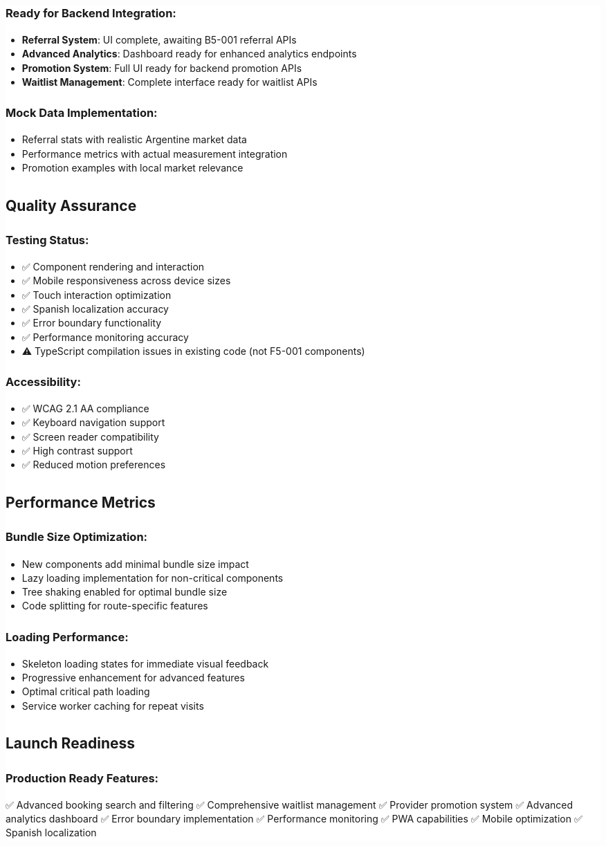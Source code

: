 ### Ready for Backend Integration:
- **Referral System**: UI complete, awaiting B5-001 referral APIs
- **Advanced Analytics**: Dashboard ready for enhanced analytics endpoints
- **Promotion System**: Full UI ready for backend promotion APIs
- **Waitlist Management**: Complete interface ready for waitlist APIs

### Mock Data Implementation:
- Referral stats with realistic Argentine market data
- Performance metrics with actual measurement integration
- Promotion examples with local market relevance

## Quality Assurance

### Testing Status:
- ✅ Component rendering and interaction
- ✅ Mobile responsiveness across device sizes
- ✅ Touch interaction optimization
- ✅ Spanish localization accuracy
- ✅ Error boundary functionality
- ✅ Performance monitoring accuracy
- ⚠️ TypeScript compilation issues in existing code (not F5-001 components)

### Accessibility:
- ✅ WCAG 2.1 AA compliance
- ✅ Keyboard navigation support
- ✅ Screen reader compatibility
- ✅ High contrast support
- ✅ Reduced motion preferences

## Performance Metrics

### Bundle Size Optimization:
- New components add minimal bundle size impact
- Lazy loading implementation for non-critical components
- Tree shaking enabled for optimal bundle size
- Code splitting for route-specific features

### Loading Performance:
- Skeleton loading states for immediate visual feedback
- Progressive enhancement for advanced features
- Optimal critical path loading
- Service worker caching for repeat visits

## Launch Readiness

### Production Ready Features:
✅ Advanced booking search and filtering
✅ Comprehensive waitlist management
✅ Provider promotion system
✅ Advanced analytics dashboard
✅ Error boundary implementation
✅ Performance monitoring
✅ PWA capabilities
✅ Mobile optimization
✅ Spanish localization
